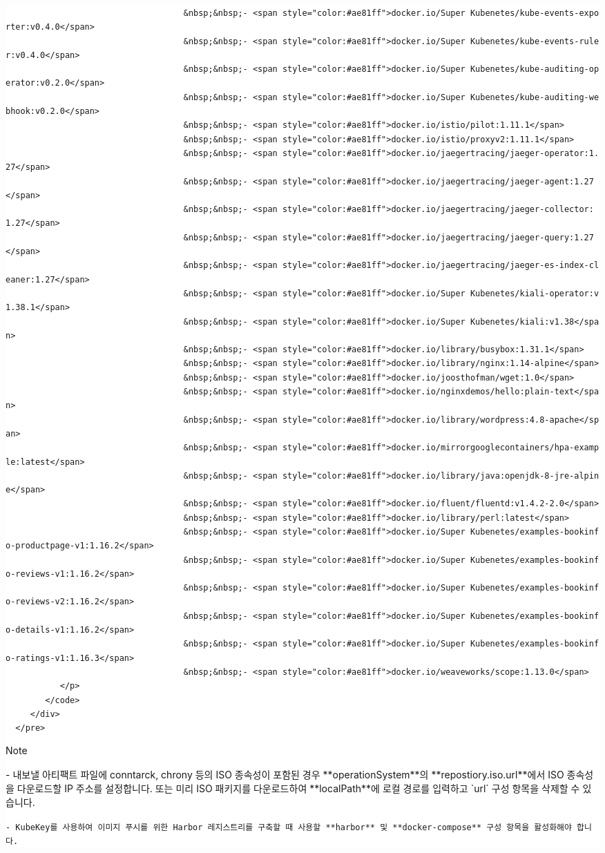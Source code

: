    										&nbsp;&nbsp;- <span style="color:#ae81ff">docker.io/Super Kubenetes/kube-events-exporter:v0.4.0</span> 
   										&nbsp;&nbsp;- <span style="color:#ae81ff">docker.io/Super Kubenetes/kube-events-ruler:v0.4.0</span> 
   										&nbsp;&nbsp;- <span style="color:#ae81ff">docker.io/Super Kubenetes/kube-auditing-operator:v0.2.0</span> 
   										&nbsp;&nbsp;- <span style="color:#ae81ff">docker.io/Super Kubenetes/kube-auditing-webhook:v0.2.0</span> 
   										&nbsp;&nbsp;- <span style="color:#ae81ff">docker.io/istio/pilot:1.11.1</span> 
   										&nbsp;&nbsp;- <span style="color:#ae81ff">docker.io/istio/proxyv2:1.11.1</span> 
   										&nbsp;&nbsp;- <span style="color:#ae81ff">docker.io/jaegertracing/jaeger-operator:1.27</span> 
   										&nbsp;&nbsp;- <span style="color:#ae81ff">docker.io/jaegertracing/jaeger-agent:1.27</span> 
   										&nbsp;&nbsp;- <span style="color:#ae81ff">docker.io/jaegertracing/jaeger-collector:1.27</span> 
   										&nbsp;&nbsp;- <span style="color:#ae81ff">docker.io/jaegertracing/jaeger-query:1.27</span> 
   										&nbsp;&nbsp;- <span style="color:#ae81ff">docker.io/jaegertracing/jaeger-es-index-cleaner:1.27</span> 
   										&nbsp;&nbsp;- <span style="color:#ae81ff">docker.io/Super Kubenetes/kiali-operator:v1.38.1</span> 
   										&nbsp;&nbsp;- <span style="color:#ae81ff">docker.io/Super Kubenetes/kiali:v1.38</span> 
   										&nbsp;&nbsp;- <span style="color:#ae81ff">docker.io/library/busybox:1.31.1</span> 
   										&nbsp;&nbsp;- <span style="color:#ae81ff">docker.io/library/nginx:1.14-alpine</span> 
   										&nbsp;&nbsp;- <span style="color:#ae81ff">docker.io/joosthofman/wget:1.0</span> 
   										&nbsp;&nbsp;- <span style="color:#ae81ff">docker.io/nginxdemos/hello:plain-text</span> 
   										&nbsp;&nbsp;- <span style="color:#ae81ff">docker.io/library/wordpress:4.8-apache</span> 
   										&nbsp;&nbsp;- <span style="color:#ae81ff">docker.io/mirrorgooglecontainers/hpa-example:latest</span> 
   										&nbsp;&nbsp;- <span style="color:#ae81ff">docker.io/library/java:openjdk-8-jre-alpine</span> 
   										&nbsp;&nbsp;- <span style="color:#ae81ff">docker.io/fluent/fluentd:v1.4.2-2.0</span> 
   										&nbsp;&nbsp;- <span style="color:#ae81ff">docker.io/library/perl:latest</span> 
   										&nbsp;&nbsp;- <span style="color:#ae81ff">docker.io/Super Kubenetes/examples-bookinfo-productpage-v1:1.16.2</span> 
   										&nbsp;&nbsp;- <span style="color:#ae81ff">docker.io/Super Kubenetes/examples-bookinfo-reviews-v1:1.16.2</span> 
   										&nbsp;&nbsp;- <span style="color:#ae81ff">docker.io/Super Kubenetes/examples-bookinfo-reviews-v2:1.16.2</span> 
   										&nbsp;&nbsp;- <span style="color:#ae81ff">docker.io/Super Kubenetes/examples-bookinfo-details-v1:1.16.2</span> 
   										&nbsp;&nbsp;- <span style="color:#ae81ff">docker.io/Super Kubenetes/examples-bookinfo-ratings-v1:1.16.3</span> 
   										&nbsp;&nbsp;- <span style="color:#ae81ff">docker.io/weaveworks/scope:1.13.0</span> 
               </p>
            </code>
         </div>
      </pre>
   </article>

<div className="notices note">
  <p>Note</p>
  <div>
    - 내보낼 아티팩트 파일에 conntarck, chrony 등의 ISO 종속성이 포함된 경우 **operationSystem**의 **repostiory.iso.url**에서 ISO 종속성을 다운로드할 IP 주소를 설정합니다. 또는 미리 ISO 패키지를 다운로드하여 **localPath**에 로컬 경로를 입력하고 `url` 구성 항목을 삭제할 수 있습니다.

    - KubeKey를 사용하여 이미지 푸시를 위한 Harbor 레지스트리를 구축할 때 사용할 **harbor** 및 **docker-compose** 구성 항목을 활성화해야 합니다.
